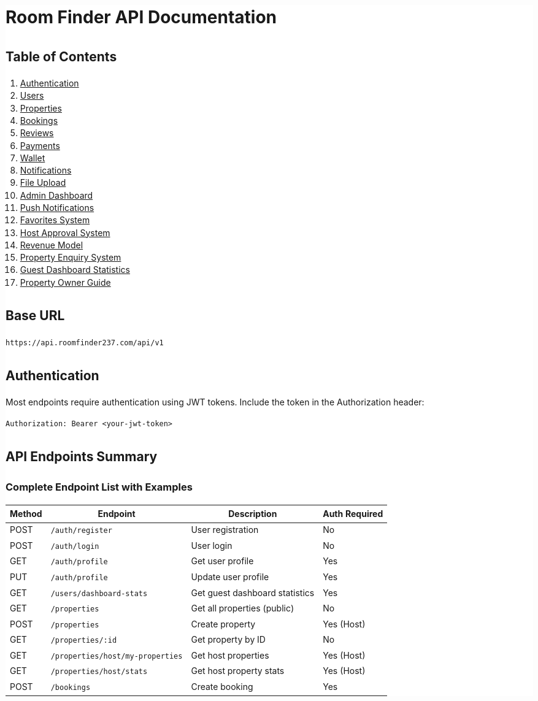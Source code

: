 # Room Finder API Documentation

## Table of Contents

1. [Authentication](#authentication)
2. [Users](#users)
3. [Properties](#properties)
4. [Bookings](#bookings)
5. [Reviews](#reviews)
6. [Payments](#payments)
7. [Wallet](#wallet)
8. [Notifications](#notifications)
9. [File Upload](#file-upload)
10. [Admin Dashboard](#admin-dashboard)
11. [Push Notifications](#push-notifications)
12. [Favorites System](#favorites-system)
13. [Host Approval System](#host-approval-system)
14. [Revenue Model](#revenue-model)
15. [Property Enquiry System](#property-enquiry-system)
16. [Guest Dashboard Statistics](#guest-dashboard-statistics)
17. [Property Owner Guide](#property-owner-guide)

## Base URL

```
https://api.roomfinder237.com/api/v1
```

## Authentication

Most endpoints require authentication using JWT tokens. Include the token in the Authorization header:

```
Authorization: Bearer <your-jwt-token>
```

## API Endpoints Summary

### Complete Endpoint List with Examples

| Method | Endpoint                              | Description                     | Auth Required    |
| ------ | ------------------------------------- | ------------------------------- | ---------------- |
| POST   | `/auth/register`                      | User registration               | No               |
| POST   | `/auth/login`                         | User login                      | No               |
| GET    | `/auth/profile`                       | Get user profile                | Yes              |
| PUT    | `/auth/profile`                       | Update user profile             | Yes              |
| GET    | `/users/dashboard-stats`              | Get guest dashboard statistics  | Yes              |
| GET    | `/properties`                         | Get all properties (public)     | No               |
| POST   | `/properties`                         | Create property                 | Yes (Host)       |
| GET    | `/properties/:id`                     | Get property by ID              | No               |
| GET    | `/properties/host/my-properties`      | Get host properties             | Yes (Host)       |
| GET    | `/properties/host/stats`              | Get host property stats         | Yes (Host)       |
| POST   | `/bookings`                           | Create booking                  | Yes              |